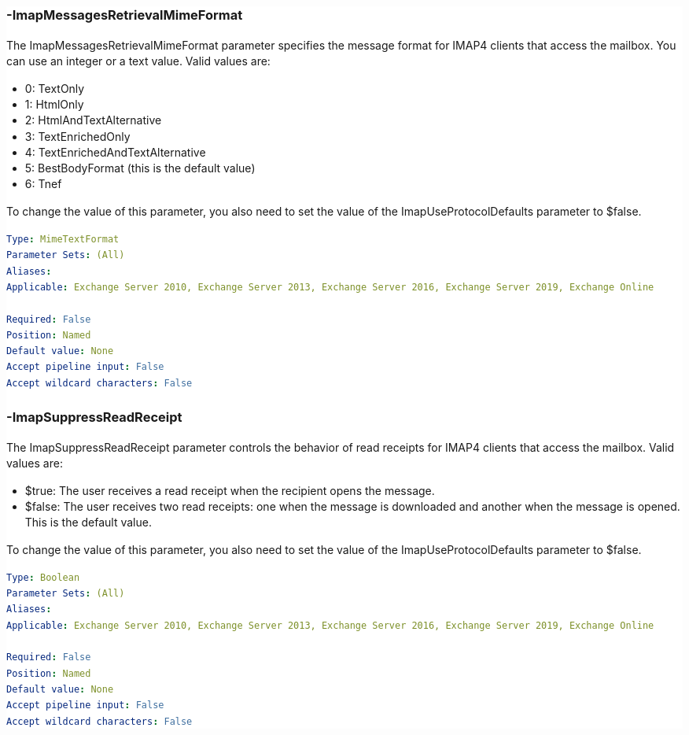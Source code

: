 ### -ImapMessagesRetrievalMimeFormat
The ImapMessagesRetrievalMimeFormat parameter specifies the message format for IMAP4 clients that access the mailbox. You can use an integer or a text value. Valid values are:

- 0: TextOnly
- 1: HtmlOnly
- 2: HtmlAndTextAlternative
- 3: TextEnrichedOnly
- 4: TextEnrichedAndTextAlternative
- 5: BestBodyFormat (this is the default value)
- 6: Tnef

To change the value of this parameter, you also need to set the value of the ImapUseProtocolDefaults parameter to $false.

```yaml
Type: MimeTextFormat
Parameter Sets: (All)
Aliases:
Applicable: Exchange Server 2010, Exchange Server 2013, Exchange Server 2016, Exchange Server 2019, Exchange Online

Required: False
Position: Named
Default value: None
Accept pipeline input: False
Accept wildcard characters: False
```

### -ImapSuppressReadReceipt
The ImapSuppressReadReceipt parameter controls the behavior of read receipts for IMAP4 clients that access the mailbox. Valid values are:

- $true: The user receives a read receipt when the recipient opens the message.
- $false: The user receives two read receipts: one when the message is downloaded and another when the message is opened. This is the default value.

To change the value of this parameter, you also need to set the value of the ImapUseProtocolDefaults parameter to $false.

```yaml
Type: Boolean
Parameter Sets: (All)
Aliases:
Applicable: Exchange Server 2010, Exchange Server 2013, Exchange Server 2016, Exchange Server 2019, Exchange Online

Required: False
Position: Named
Default value: None
Accept pipeline input: False
Accept wildcard characters: False
```

